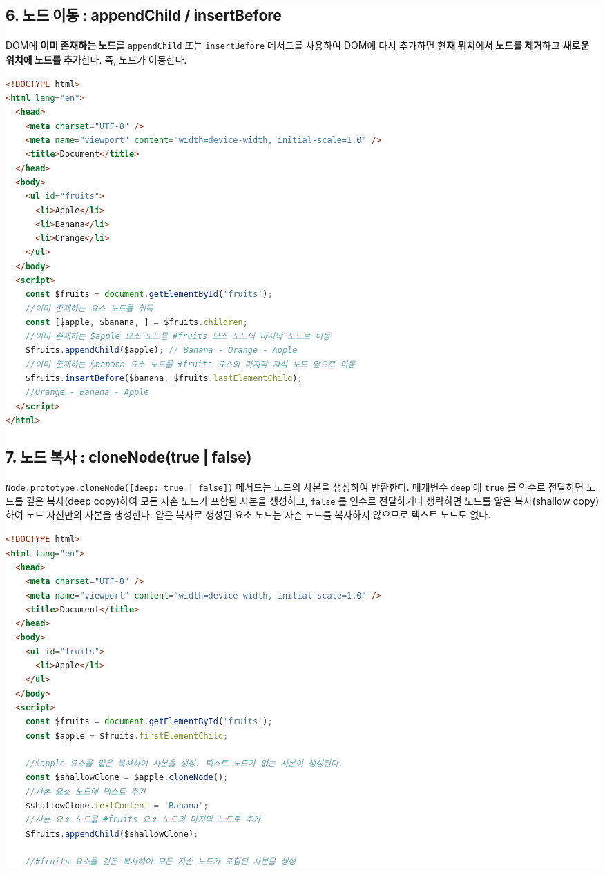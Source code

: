 ## 6. 노드 이동 : appendChild / insertBefore

DOM에 **이미 존재하는 노드**를 `appendChild` 또는 `insertBefore` 메서드를 사용하여 DOM에 다시 추가하면 현**재 위치에서 노드를 제거**하고 **새로운 위치에 노드를 추가**한다. 즉, 노드가 이동한다.

```html
<!DOCTYPE html>
<html lang="en">
  <head>
    <meta charset="UTF-8" />
    <meta name="viewport" content="width=device-width, initial-scale=1.0" />
    <title>Document</title>
  </head>
  <body>
    <ul id="fruits">
      <li>Apple</li>
      <li>Banana</li>
      <li>Orange</li>
    </ul>
  </body>
  <script>
    const $fruits = document.getElementById('fruits');
    //이미 존재하는 요소 노드를 취득
    const [$apple, $banana, ] = $fruits.children;
    //이미 존재하는 $apple 요소 노드를 #fruits 요소 노드의 마지막 노드로 이동
    $fruits.appendChild($apple); // Banana - Orange - Apple
    //이미 존재하는 $banana 요소 노드를 #fruits 요소의 마지막 자식 노드 앞으로 이동
    $fruits.insertBefore($banana, $fruits.lastElementChild);
    //Orange - Banana - Apple
  </script>
</html>
```

## 7. 노드 복사 : cloneNode(true | false)

`Node.prototype.cloneNode([deep: true | false])` 메서드는 노드의 사본을 생성하여 반환한다. 매개변수 `deep` 에 `true` 를 인수로 전달하면 노드를 깊은 복사(deep copy)하여 모든 자손 노드가 포함된 사본을 생성하고, `false` 를 인수로 전달하거나 생략하면 노드를 얕은 복사(shallow copy)하여 노드 자신만의 사본을 생성한다. 얕은 복사로 생성된 요소 노드는 자손 노드를 복사하지 않으므로 텍스트 노드도 없다.

```html
<!DOCTYPE html>
<html lang="en">
  <head>
    <meta charset="UTF-8" />
    <meta name="viewport" content="width=device-width, initial-scale=1.0" />
    <title>Document</title>
  </head>
  <body>
    <ul id="fruits">
      <li>Apple</li>
    </ul>
  </body>
  <script>
    const $fruits = document.getElementById('fruits');
    const $apple = $fruits.firstElementChild;

    //$apple 요소를 얕은 복사하여 사본을 생성. 텍스트 노드가 없는 사본이 생성된다.
    const $shallowClone = $apple.cloneNode();
    //사본 요소 노드에 텍스트 추가
    $shallowClone.textContent = 'Banana';
    //사본 요소 노드를 #fruits 요소 노드의 마지막 노드로 추가
    $fruits.appendChild($shallowClone);

    //#fruits 요소를 깊은 복사하여 모든 자손 노드가 포함된 사본을 생성
```